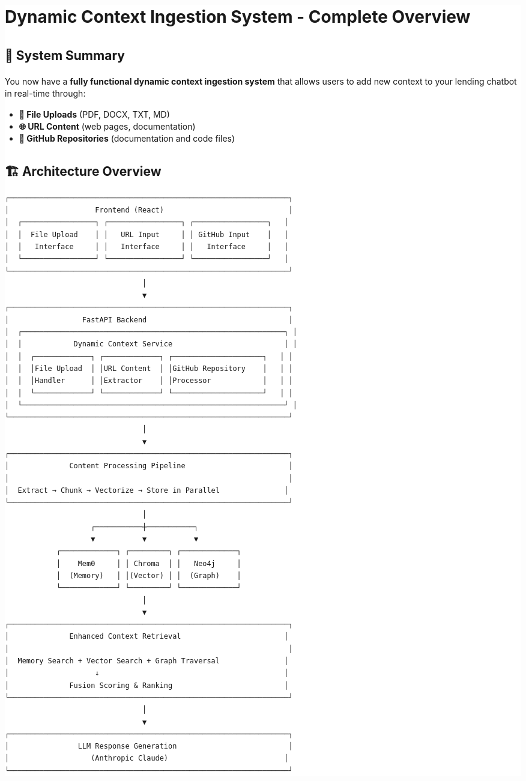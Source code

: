 # Dynamic Context Ingestion System - Complete Overview

## 🎯 System Summary

You now have a **fully functional dynamic context ingestion system** that allows users to add new context to your lending chatbot in real-time through:

- **📁 File Uploads** (PDF, DOCX, TXT, MD)
- **🌐 URL Content** (web pages, documentation)
- **🐙 GitHub Repositories** (documentation and code files)

## 🏗️ Architecture Overview

```
┌─────────────────────────────────────────────────────────────────┐
│                    Frontend (React)                             │
│  ┌─────────────────┐ ┌─────────────────┐ ┌─────────────────┐   │
│  │  File Upload    │ │   URL Input     │ │ GitHub Input    │   │
│  │   Interface     │ │   Interface     │ │   Interface     │   │
│  └─────────────────┘ └─────────────────┘ └─────────────────┘   │
└─────────────────────────────────────────────────────────────────┘
                                │
                                ▼
┌─────────────────────────────────────────────────────────────────┐
│                 FastAPI Backend                                 │
│  ┌─────────────────────────────────────────────────────────────┐ │
│  │            Dynamic Context Service                          │ │
│  │  ┌─────────────┐ ┌─────────────┐ ┌─────────────────────┐   │ │
│  │  │File Upload  │ │URL Content  │ │GitHub Repository    │   │ │
│  │  │Handler      │ │Extractor    │ │Processor            │   │ │
│  │  └─────────────┘ └─────────────┘ └─────────────────────┘   │ │
│  └─────────────────────────────────────────────────────────────┘ │
└─────────────────────────────────────────────────────────────────┘
                                │
                                ▼
┌─────────────────────────────────────────────────────────────────┐
│              Content Processing Pipeline                        │
│                                                                 │
│  Extract → Chunk → Vectorize → Store in Parallel               │
└─────────────────────────────────────────────────────────────────┘
                                │
                    ┌───────────┼───────────┐
                    ▼           ▼           ▼
            ┌─────────────┐ ┌─────────┐ ┌─────────────┐
            │    Mem0     │ │ Chroma  │ │   Neo4j     │
            │  (Memory)   │ │(Vector) │ │  (Graph)    │
            └─────────────┘ └─────────┘ └─────────────┘
                                │
                                ▼
┌─────────────────────────────────────────────────────────────────┐
│              Enhanced Context Retrieval                        │
│                                                                 │
│  Memory Search + Vector Search + Graph Traversal               │
│                    ↓                                           │
│              Fusion Scoring & Ranking                          │
└─────────────────────────────────────────────────────────────────┘
                                │
                                ▼
┌─────────────────────────────────────────────────────────────────┐
│                LLM Response Generation                          │
│                   (Anthropic Claude)                           │
└─────────────────────────────────────────────────────────────────┘
```